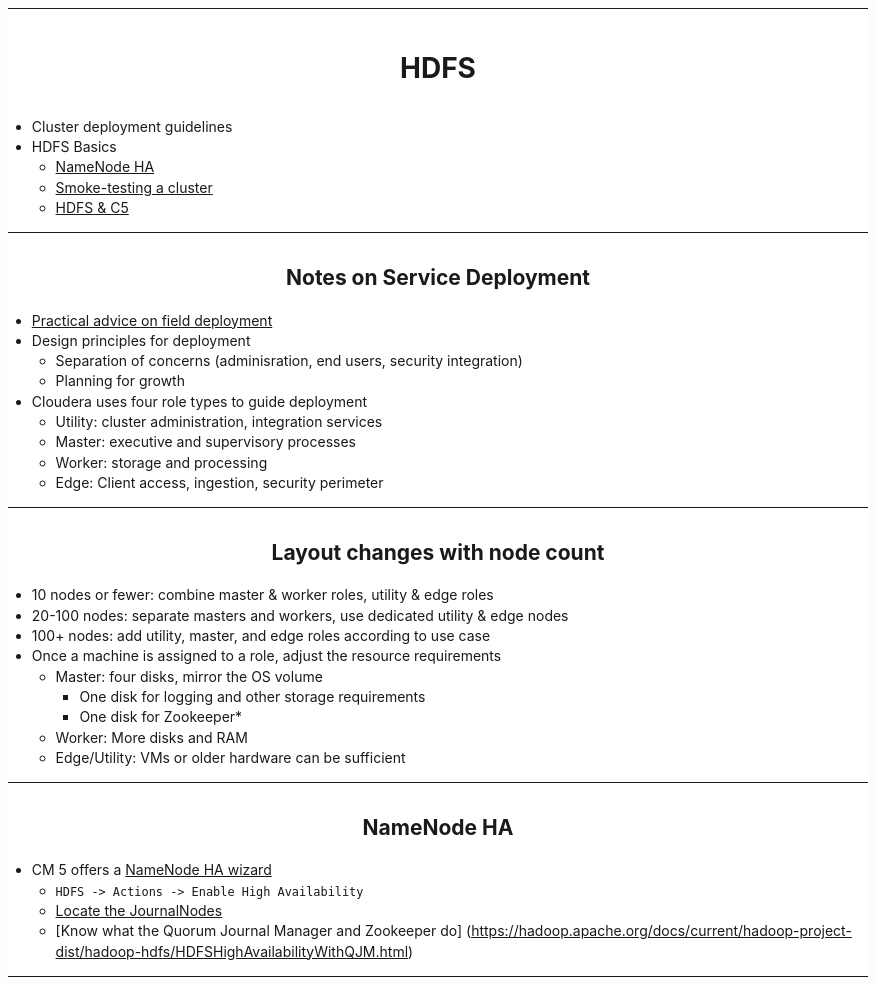 




---
<div style="page-break-after: always;"></div>

# <center> <a name="hdfs_section"/>HDFS<p>

* Cluster deployment guidelines
* HDFS Basics
    * <a href="#hdfs_namenode_ha">NameNode HA</a>
    * <a href="#hdfs_smoke_testing">Smoke-testing a cluster</a>
    * <a href="#hdfs_c5">HDFS & C5</a>    

---
<div style="page-break-after: always;"></div>

## <center>Notes on Service Deployment</center>

* [Practical advice on field deployment](http://blog.cloudera.com/blog/2015/01/how-to-deploy-apache-hadoop-clusters-like-a-boss/)
* Design principles for deployment
    * Separation of concerns (adminisration, end users, security integration)
    * Planning for growth
* Cloudera uses four role types to guide deployment
    * Utility: cluster administration, integration services
    * Master: executive and supervisory processes
    * Worker: storage and processing
    * Edge: Client access, ingestion, security perimeter

---
<div style="page-break-after: always;"></div>

## <center>Layout changes with node count 

* 10 nodes or fewer: combine master & worker roles, utility & edge roles
* 20-100 nodes: separate masters and workers, use dedicated utility & edge nodes
* 100+ nodes: add utility, master, and edge roles according to use case
* Once a machine is assigned to a role, adjust the resource requirements
    * Master: four disks, mirror the OS volume 
        * One disk for logging and other storage requirements
        * One disk for Zookeeper*
    * Worker: More disks and RAM 
    * Edge/Utility: VMs or older hardware can be sufficient

---
<div style="page-break-after: always;"></div>

## <center> <a name="hdfs_namenode_ha"/> NameNode HA

* CM 5 offers a [NameNode HA wizard](http://www.cloudera.com/content/cloudera-content/cloudera-docs/CM5/latest/Cloudera-Manager-Managing-Clusters/cm5mc_hdfs_hi_avail.html)
    * `HDFS -> Actions -> Enable High Availability`
    * [Locate the JournalNodes](http://www.cloudera.com/documentation/enterprise/latest/topics/cdh_hag_hdfs_ha_enabling.html#cmug_topic_5_12_1)
    * [Know what the Quorum Journal Manager and Zookeeper do] (https://hadoop.apache.org/docs/current/hadoop-project-dist/hadoop-hdfs/HDFSHighAvailabilityWithQJM.html)

---